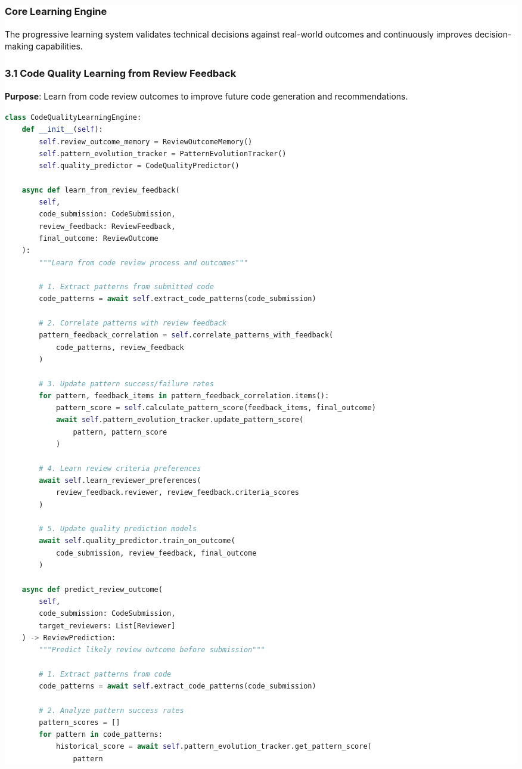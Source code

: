 ### Core Learning Engine

The progressive learning system validates technical decisions against real-world outcomes and continuously improves decision-making capabilities.

### 3.1 Code Quality Learning from Review Feedback

**Purpose**: Learn from code review outcomes to improve future code generation and recommendations.

```python
class CodeQualityLearningEngine:
    def __init__(self):
        self.review_outcome_memory = ReviewOutcomeMemory()
        self.pattern_evolution_tracker = PatternEvolutionTracker()
        self.quality_predictor = CodeQualityPredictor()

    async def learn_from_review_feedback(
        self,
        code_submission: CodeSubmission,
        review_feedback: ReviewFeedback,
        final_outcome: ReviewOutcome
    ):
        """Learn from code review process and outcomes"""

        # 1. Extract patterns from submitted code
        code_patterns = await self.extract_code_patterns(code_submission)

        # 2. Correlate patterns with review feedback
        pattern_feedback_correlation = self.correlate_patterns_with_feedback(
            code_patterns, review_feedback
        )

        # 3. Update pattern success/failure rates
        for pattern, feedback_items in pattern_feedback_correlation.items():
            pattern_score = self.calculate_pattern_score(feedback_items, final_outcome)
            await self.pattern_evolution_tracker.update_pattern_score(
                pattern, pattern_score
            )

        # 4. Learn review criteria preferences
        await self.learn_reviewer_preferences(
            review_feedback.reviewer, review_feedback.criteria_scores
        )

        # 5. Update quality prediction models
        await self.quality_predictor.train_on_outcome(
            code_submission, review_feedback, final_outcome
        )

    async def predict_review_outcome(
        self,
        code_submission: CodeSubmission,
        target_reviewers: List[Reviewer]
    ) -> ReviewPrediction:
        """Predict likely review outcome before submission"""

        # 1. Extract patterns from code
        code_patterns = await self.extract_code_patterns(code_submission)

        # 2. Analyze pattern success rates
        pattern_scores = []
        for pattern in code_patterns:
            historical_score = await self.pattern_evolution_tracker.get_pattern_score(
                pattern
```
